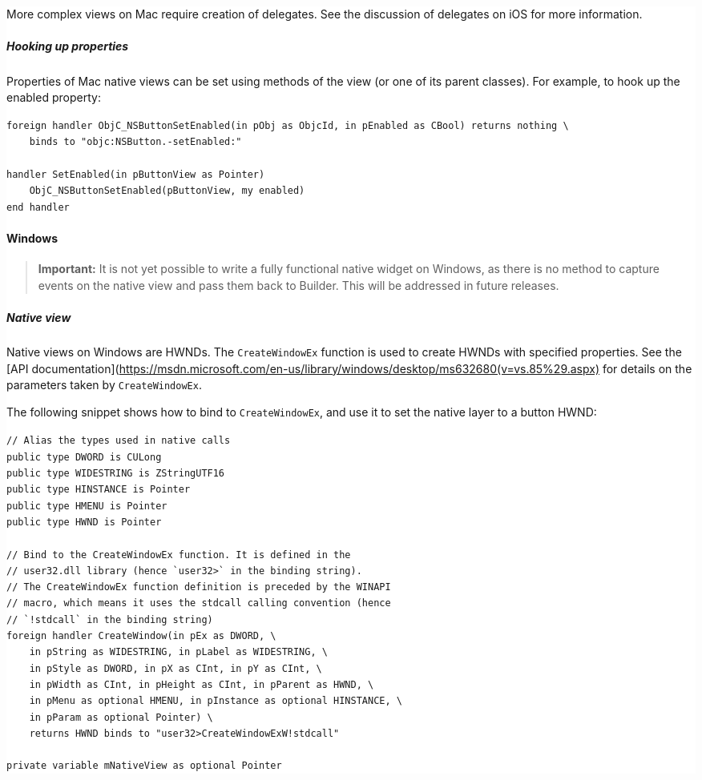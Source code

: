 More complex views on Mac require creation of delegates. See the
discussion of delegates on iOS for more information.

##### Hooking up properties

Properties of Mac native views can be set using methods of the view (or
one of its parent classes). For example, to hook up the enabled
property:

	foreign handler ObjC_NSButtonSetEnabled(in pObj as ObjcId, in pEnabled as CBool) returns nothing \
		binds to "objc:NSButton.-setEnabled:"

	handler SetEnabled(in pButtonView as Pointer)
		ObjC_NSButtonSetEnabled(pButtonView, my enabled)
	end handler

#### Windows

> **Important:** It is not yet possible to write a fully functional
> native widget on Windows, as there is no method to capture events on
> the native view and pass them back to Builder. This will be
> addressed in future releases.

##### Native view

Native views on Windows are HWNDs. The `CreateWindowEx` function is used
to create HWNDs with specified properties. See the
[API documentation](https://msdn.microsoft.com/en-us/library/windows/desktop/ms632680(v=vs.85%29.aspx)
for details on the parameters taken by `CreateWindowEx`.

The following snippet shows how to bind to `CreateWindowEx`, and use it
to set the native layer to a button HWND:

	// Alias the types used in native calls
	public type DWORD is CULong
	public type WIDESTRING is ZStringUTF16
	public type HINSTANCE is Pointer
	public type HMENU is Pointer
	public type HWND is Pointer

	// Bind to the CreateWindowEx function. It is defined in the
	// user32.dll library (hence `user32>` in the binding string).
	// The CreateWindowEx function definition is preceded by the WINAPI
	// macro, which means it uses the stdcall calling convention (hence
	// `!stdcall` in the binding string)
	foreign handler CreateWindow(in pEx as DWORD, \
		in pString as WIDESTRING, in pLabel as WIDESTRING, \
		in pStyle as DWORD, in pX as CInt, in pY as CInt, \
		in pWidth as CInt, in pHeight as CInt, in pParent as HWND, \
		in pMenu as optional HMENU, in pInstance as optional HINSTANCE, \
		in pParam as optional Pointer) \
		returns HWND binds to "user32>CreateWindowExW!stdcall"

	private variable mNativeView as optional Pointer
